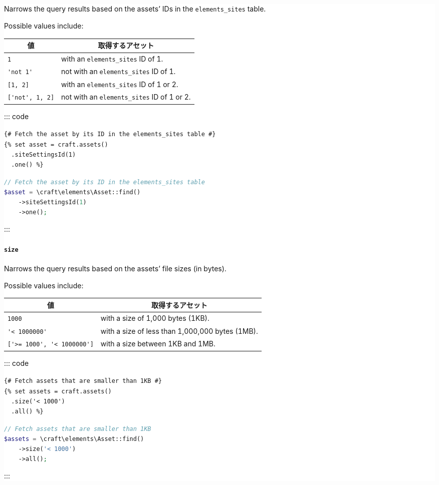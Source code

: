 Narrows the query results based on the assets’ IDs in the `elements_sites` table.



Possible values include:

| 値               | 取得するアセット                                   |
| --------------- | ------------------------------------------ |
| `1`             | with an `elements_sites` ID of 1.          |
| `'not 1'`       | not with an `elements_sites` ID of 1.      |
| `[1, 2]`        | with an `elements_sites` ID of 1 or 2.     |
| `['not', 1, 2]` | not with an `elements_sites` ID of 1 or 2. |



::: code
```twig
{# Fetch the asset by its ID in the elements_sites table #}
{% set asset = craft.assets()
  .siteSettingsId(1)
  .one() %}
```

```php
// Fetch the asset by its ID in the elements_sites table
$asset = \craft\elements\Asset::find()
    ->siteSettingsId(1)
    ->one();
```
:::


#### `size`

Narrows the query results based on the assets’ file sizes (in bytes).

Possible values include:

| 値                                | 取得するアセット                                        |
| -------------------------------- | ----------------------------------------------- |
| `1000`                           | with a size of 1,000 bytes (1KB).               |
| `'< 1000000'`                 | with a size of less than 1,000,000 bytes (1MB). |
| `['>= 1000', '< 1000000']` | with a size between 1KB and 1MB.                |



::: code
```twig
{# Fetch assets that are smaller than 1KB #}
{% set assets = craft.assets()
  .size('< 1000')
  .all() %}
```

```php
// Fetch assets that are smaller than 1KB
$assets = \craft\elements\Asset::find()
    ->size('< 1000')
    ->all();
```
:::
